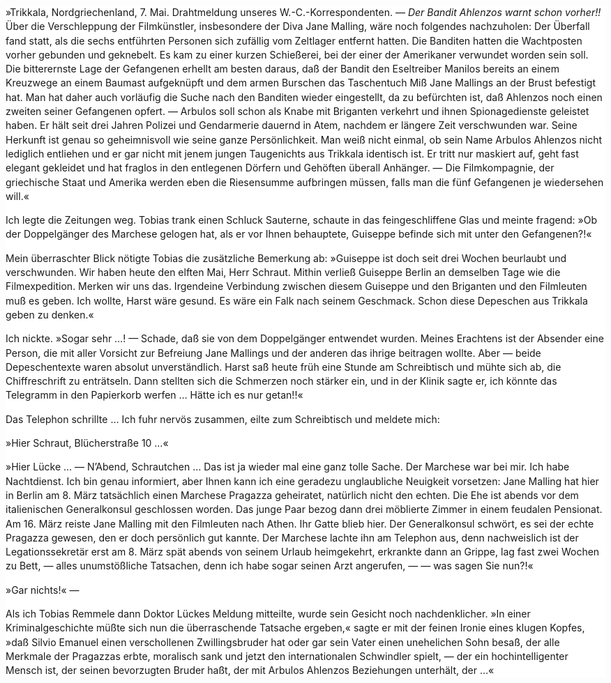 »Trikkala, Nordgriechenland, 7. Mai. Drahtmeldung unseres W.-C.-Korrespondenten. — <em>Der Bandit Ahlenzos warnt schon vorher!!</em> Über die Verschleppung der Filmkünstler, insbesondere der Diva Jane Malling, wäre noch folgendes nachzuholen: Der Überfall fand statt, als die sechs entführten Personen sich zufällig vom Zeltlager entfernt hatten. Die Banditen hatten die Wachtposten vorher gebunden und geknebelt. Es kam zu einer kurzen Schießerei, bei der einer der Amerikaner verwundet worden sein soll. Die bitterernste Lage der Gefangenen erhellt am besten daraus, daß der Bandit den Eseltreiber Manilos bereits an einem Kreuzwege an einem Baumast aufgeknüpft und dem armen Burschen das Taschentuch Miß Jane Mallings an der Brust befestigt hat. Man hat daher auch vorläufig die Suche nach den Banditen wieder eingestellt, da zu befürchten ist, daß Ahlenzos noch einen zweiten seiner Gefangenen opfert. — Arbulos soll schon als Knabe mit Briganten verkehrt und ihnen Spionagedienste geleistet haben. Er hält seit drei Jahren Polizei und Gendarmerie dauernd in Atem, nachdem er längere Zeit verschwunden war. Seine Herkunft ist genau so geheimnisvoll wie seine ganze Persönlichkeit. Man weiß nicht einmal, ob sein Name Arbulos Ahlenzos nicht lediglich entliehen und er gar nicht mit jenem jungen Taugenichts aus Trikkala identisch ist. Er tritt nur maskiert auf, geht fast elegant gekleidet und hat fraglos in den entlegenen Dörfern und Gehöften überall Anhänger. — Die Filmkompagnie, der griechische Staat und Amerika werden eben die Riesensumme aufbringen müssen, falls man die fünf Gefangenen je wiedersehen will.«

Ich legte die Zeitungen weg. Tobias trank einen Schluck Sauterne, schaute in das feingeschliffene Glas und meinte fragend: »Ob der Doppelgänger des Marchese gelogen hat, als er vor Ihnen behauptete, Guiseppe befinde sich mit unter den Gefangenen?!«

Mein überraschter Blick nötigte Tobias die zusätzliche Bemerkung ab: »Guiseppe ist doch seit drei Wochen beurlaubt und verschwunden. Wir haben heute den elften Mai, Herr Schraut. Mithin verließ Guiseppe Berlin an demselben Tage wie die Filmexpedition. Merken wir uns das. Irgendeine Verbindung zwischen diesem Guiseppe und den Briganten und den Filmleuten muß es geben. Ich wollte, Harst wäre gesund. Es wäre ein Falk nach seinem Geschmack. Schon diese Depeschen aus Trikkala geben zu denken.«

Ich nickte. »Sogar sehr …! — Schade, daß sie von dem Doppelgänger entwendet wurden. Meines Erachtens ist der Absender eine Person, die mit aller Vorsicht zur Befreiung Jane Mallings und der anderen das ihrige beitragen wollte. Aber — beide Depeschentexte waren absolut unverständlich. Harst saß heute früh eine Stunde am Schreibtisch und mühte sich ab, die Chiffreschrift zu enträtseln. Dann stellten sich die Schmerzen noch stärker ein, und in der Klinik sagte er, ich könnte das Telegramm in den Papierkorb werfen … Hätte ich es nur getan!!«

Das Telephon schrillte … Ich fuhr nervös zusammen, eilte zum Schreibtisch und meldete mich:

»Hier Schraut, Blücherstraße 10 …«

»Hier Lücke … — N’Abend, Schrautchen … Das ist ja wieder mal eine ganz tolle Sache. Der Marchese war bei mir. Ich habe Nachtdienst. Ich bin genau informiert, aber Ihnen kann ich eine geradezu unglaubliche Neuigkeit vorsetzen: Jane Malling hat hier in Berlin am 8. März tatsächlich einen Marchese Pragazza geheiratet, natürlich nicht den echten. Die Ehe ist abends vor dem italienischen Generalkonsul geschlossen worden. Das junge Paar bezog dann drei möblierte Zimmer in einem feudalen Pensionat. Am 16. März reiste Jane Malling mit den Filmleuten nach Athen. Ihr Gatte blieb hier. Der Generalkonsul schwört, es sei der echte Pragazza gewesen, den er doch persönlich gut kannte. Der Marchese lachte ihn am Telephon aus, denn nachweislich ist der Legationssekretär erst am 8. März spät abends von seinem Urlaub heimgekehrt, erkrankte dann an Grippe, lag fast zwei Wochen zu Bett, — alles unumstößliche Tatsachen, denn ich habe sogar seinen Arzt angerufen, — — was sagen Sie nun?!«

»Gar nichts!« —

Als ich Tobias Remmele dann Doktor Lückes Meldung mitteilte, wurde sein Gesicht noch nachdenklicher. »In einer Kriminalgeschichte müßte sich nun die überraschende Tatsache ergeben,« sagte er mit der feinen Ironie eines klugen Kopfes, »daß Silvio Emanuel einen verschollenen Zwillingsbruder hat oder gar sein Vater einen unehelichen Sohn besaß, der alle Merkmale der Pragazzas erbte, moralisch sank und jetzt den internationalen Schwindler spielt, — der ein hochintelligenter Mensch ist, der seinen bevorzugten Bruder haßt, der mit Arbulos Ahlenzos Beziehungen unterhält, der …«

